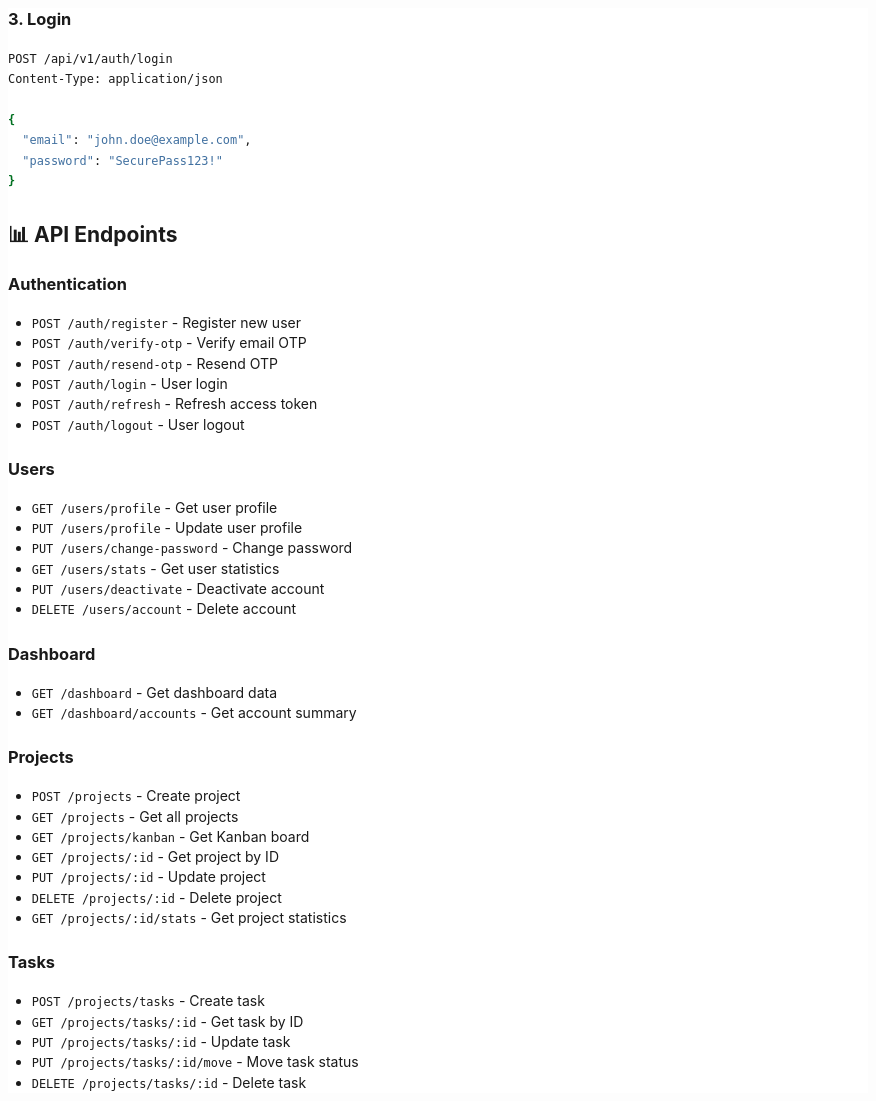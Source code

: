 ### 3. Login
```bash
POST /api/v1/auth/login
Content-Type: application/json

{
  "email": "john.doe@example.com",
  "password": "SecurePass123!"
}
```

## 📊 API Endpoints

### Authentication
- `POST /auth/register` - Register new user
- `POST /auth/verify-otp` - Verify email OTP
- `POST /auth/resend-otp` - Resend OTP
- `POST /auth/login` - User login
- `POST /auth/refresh` - Refresh access token
- `POST /auth/logout` - User logout

### Users
- `GET /users/profile` - Get user profile
- `PUT /users/profile` - Update user profile
- `PUT /users/change-password` - Change password
- `GET /users/stats` - Get user statistics
- `PUT /users/deactivate` - Deactivate account
- `DELETE /users/account` - Delete account

### Dashboard
- `GET /dashboard` - Get dashboard data
- `GET /dashboard/accounts` - Get account summary

### Projects
- `POST /projects` - Create project
- `GET /projects` - Get all projects
- `GET /projects/kanban` - Get Kanban board
- `GET /projects/:id` - Get project by ID
- `PUT /projects/:id` - Update project
- `DELETE /projects/:id` - Delete project
- `GET /projects/:id/stats` - Get project statistics

### Tasks
- `POST /projects/tasks` - Create task
- `GET /projects/tasks/:id` - Get task by ID
- `PUT /projects/tasks/:id` - Update task
- `PUT /projects/tasks/:id/move` - Move task status
- `DELETE /projects/tasks/:id` - Delete task
